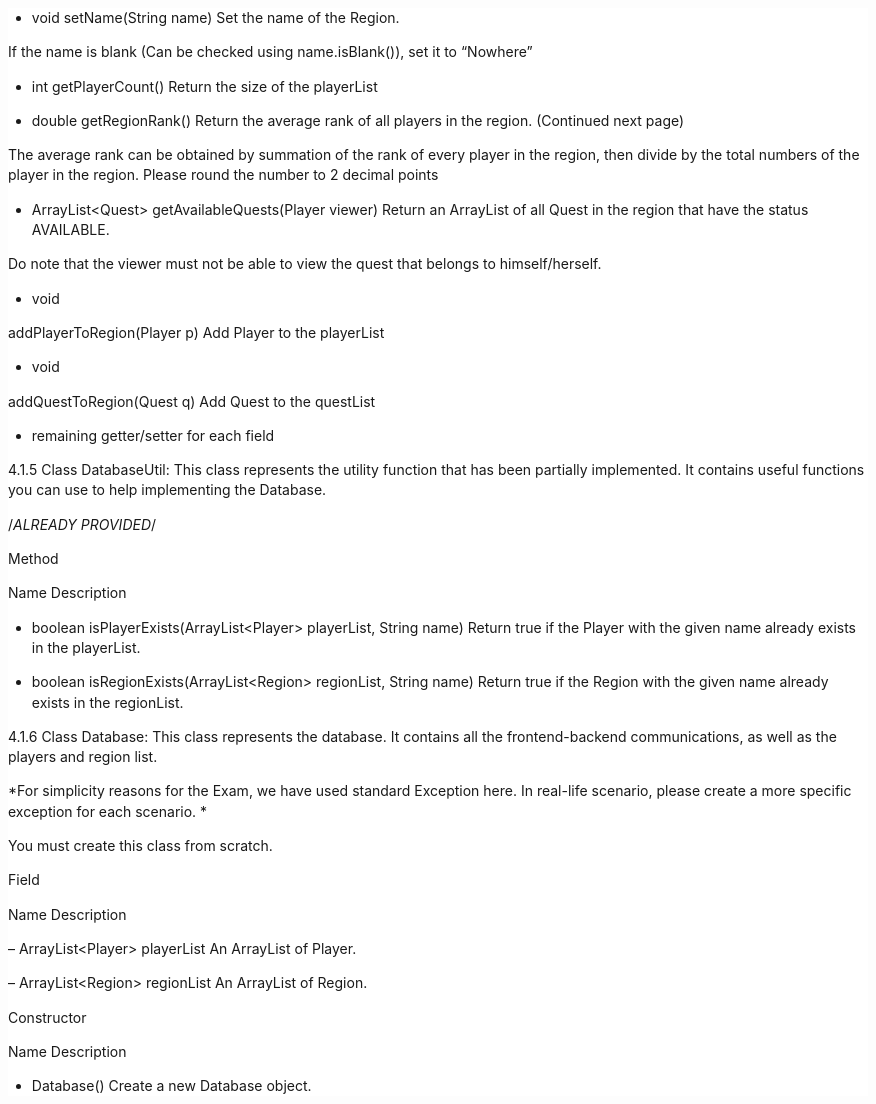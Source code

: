 + void setName(String name) Set the name of the Region.

If the name is blank (Can be checked using name.isBlank()), set it to “Nowhere”

+ int getPlayerCount() Return the size of the playerList

+ double getRegionRank() Return the average rank of all players in the region. (Continued next page)

The average rank can be obtained by summation of the rank of every player in the region, then divide by the total numbers of the player in the region. Please round the number to 2 decimal points

+ ArrayList&lt;Quest&gt; getAvailableQuests(Player viewer) Return an ArrayList of all Quest in the region that have the status AVAILABLE.

Do note that the viewer must not be able to view the quest that belongs to himself/herself.

+ void

addPlayerToRegion(Player p) Add Player to the playerList

+ void

addQuestToRegion(Quest q) Add Quest to the questList

+ remaining getter/setter for each field

4.1.5 Class DatabaseUtil: This class represents the utility function that has been partially implemented. It contains useful functions you can use to help implementing the Database.

/*ALREADY PROVIDED*/

Method

Name Description

+ boolean isPlayerExists(ArrayList&lt;Player&gt; playerList, String name) Return true if the Player with the given name already exists in the playerList.

+ boolean isRegionExists(ArrayList&lt;Region&gt; regionList, String name) Return true if the Region with the given name already exists in the regionList.

4.1.6 Class Database: This class represents the database. It contains all the frontend-backend communications, as well as the players and region list.

*For simplicity reasons for the Exam, we have used standard Exception here. In real-life scenario, please create a more specific exception for each scenario. *

You must create this class from scratch.

Field

Name Description

– ArrayList&lt;Player&gt; playerList An ArrayList of Player.

– ArrayList&lt;Region&gt; regionList An ArrayList of Region.

Constructor

Name Description

+ Database() Create a new Database object.
